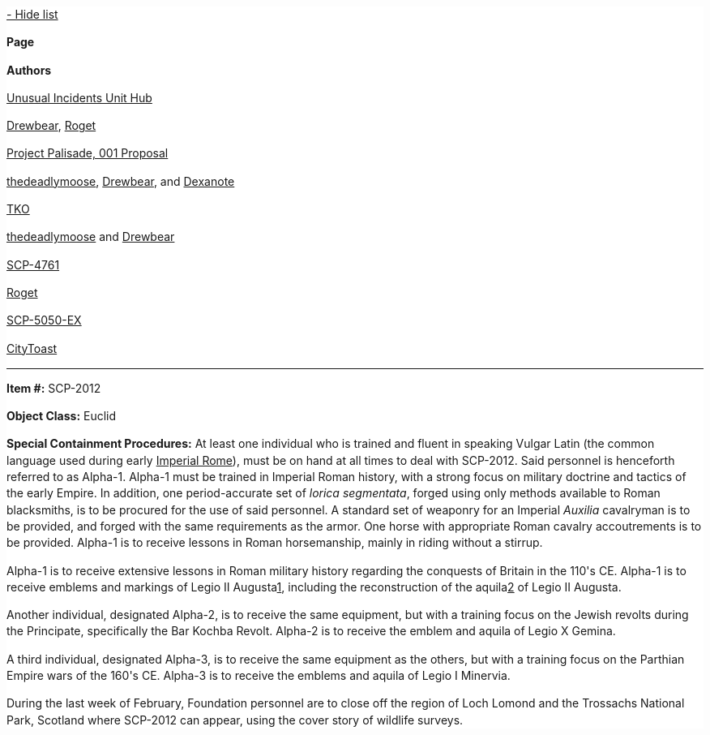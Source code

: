 [\- Hide list](javascript:;)

**Page**

**Authors**

[Unusual Incidents Unit Hub](/unusual-incidents-unit-hub)

[Drewbear](http://www.wikidot.com/user:info/drewbear), [Roget](http://www.wikidot.com/user:info/roget)

[Project Palisade, 001 Proposal](/wmdd-s-proposal)

[thedeadlymoose](http://www.wikidot.com/user:info/thedeadlymoose), [Drewbear](http://www.wikidot.com/user:info/drewbear), and [Dexanote](http://www.wikidot.com/user:info/dexanote)

[TKO](/tko)

[thedeadlymoose](http://www.wikidot.com/user:info/thedeadlymoose) and [Drewbear](http://www.wikidot.com/user:info/drewbear)

[SCP-4761](/scp-4761)

[Roget](http://www.wikidot.com/user:info/roget)

[SCP-5050-EX](/scp-5050-ex)

[CityToast](http://www.wikidot.com/user:info/citytoast)

* * *

**Item #:** SCP-2012

**Object Class:** Euclid

**Special Containment Procedures:** At least one individual who is trained and fluent in speaking Vulgar Latin (the common language used during early [Imperial Rome](/scp-1732)), must be on hand at all times to deal with SCP-2012. Said personnel is henceforth referred to as Alpha-1. Alpha-1 must be trained in Imperial Roman history, with a strong focus on military doctrine and tactics of the early Empire. In addition, one period-accurate set of _lorica segmentata_, forged using only methods available to Roman blacksmiths, is to be procured for the use of said personnel. A standard set of weaponry for an Imperial _Auxilia_ cavalryman is to be provided, and forged with the same requirements as the armor. One horse with appropriate Roman cavalry accoutrements is to be provided. Alpha-1 is to receive lessons in Roman horsemanship, mainly in riding without a stirrup.

Alpha-1 is to receive extensive lessons in Roman military history regarding the conquests of Britain in the 110's CE. Alpha-1 is to receive emblems and markings of Legio II Augusta[1](javascript:;), including the reconstruction of the aquila[2](javascript:;) of Legio II Augusta.

Another individual, designated Alpha-2, is to receive the same equipment, but with a training focus on the Jewish revolts during the Principate, specifically the Bar Kochba Revolt. Alpha-2 is to receive the emblem and aquila of Legio X Gemina.

A third individual, designated Alpha-3, is to receive the same equipment as the others, but with a training focus on the Parthian Empire wars of the 160's CE. Alpha-3 is to receive the emblems and aquila of Legio I Minervia.

During the last week of February, Foundation personnel are to close off the region of Loch Lomond and the Trossachs National Park, Scotland where SCP-2012 can appear, using the cover story of wildlife surveys.
